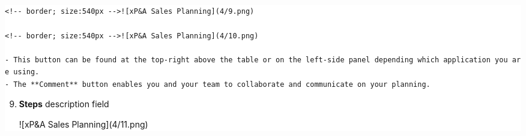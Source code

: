     <!-- border; size:540px -->![xP&A Sales Planning](4/9.png)

    <!-- border; size:540px -->![xP&A Sales Planning](4/10.png)

    - This button can be found at the top-right above the table or on the left-side panel depending which application you are using. 
    - The **Comment** button enables you and your team to collaborate and communicate on your planning.

9. **Steps** description field

    <!-- border; size:540px -->![xP&A Sales Planning](4/11.png)
